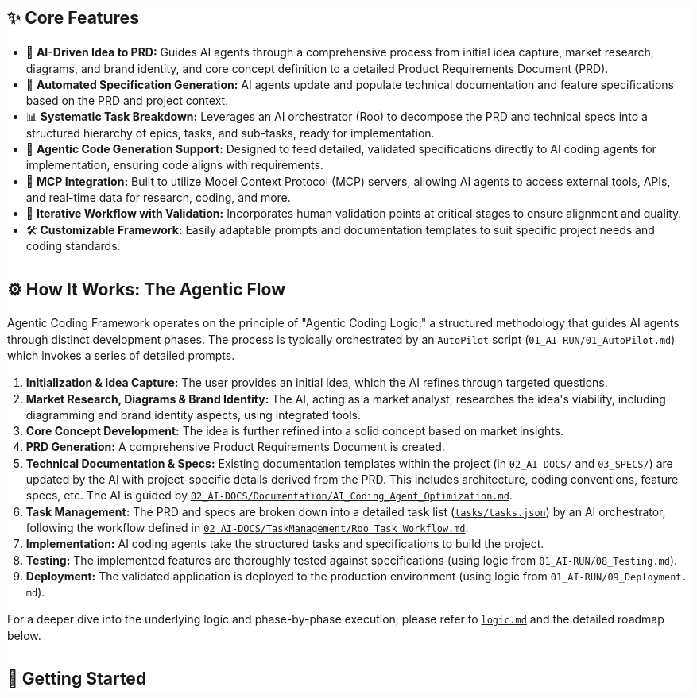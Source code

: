 ## ✨ Core Features

*   🧠 **AI-Driven Idea to PRD:** Guides AI agents through a comprehensive process from initial idea capture, market research, diagrams, and brand identity, and core concept definition to a detailed Product Requirements Document (PRD).
*   📄 **Automated Specification Generation:** AI agents update and populate technical documentation and feature specifications based on the PRD and project context.
*   📊 **Systematic Task Breakdown:** Leverages an AI orchestrator (Roo) to decompose the PRD and technical specs into a structured hierarchy of epics, tasks, and sub-tasks, ready for implementation.
*   🤖 **Agentic Code Generation Support:** Designed to feed detailed, validated specifications directly to AI coding agents for implementation, ensuring code aligns with requirements.
*   🔗 **MCP Integration:** Built to utilize Model Context Protocol (MCP) servers, allowing AI agents to access external tools, APIs, and real-time data for research, coding, and more.
*   🔄 **Iterative Workflow with Validation:** Incorporates human validation points at critical stages to ensure alignment and quality.
*   🛠️ **Customizable Framework:** Easily adaptable prompts and documentation templates to suit specific project needs and coding standards.

## ⚙️ How It Works: The Agentic Flow

Agentic Coding Framework operates on the principle of "Agentic Coding Logic," a structured methodology that guides AI agents through distinct development phases. The process is typically orchestrated by an `AutoPilot` script ([`01_AI-RUN/01_AutoPilot.md`](./01_AI-RUN/01_AutoPilot.md)) which invokes a series of detailed prompts.

1.  **Initialization & Idea Capture:** The user provides an initial idea, which the AI refines through targeted questions.
2.  **Market Research, Diagrams & Brand Identity:** The AI, acting as a market analyst, researches the idea's viability, including diagramming and brand identity aspects, using integrated tools.
3.  **Core Concept Development:** The idea is further refined into a solid concept based on market insights.
4.  **PRD Generation:** A comprehensive Product Requirements Document is created.
5.  **Technical Documentation & Specs:** Existing documentation templates within the project (in `02_AI-DOCS/` and `03_SPECS/`) are updated by the AI with project-specific details derived from the PRD. This includes architecture, coding conventions, feature specs, etc. The AI is guided by [`02_AI-DOCS/Documentation/AI_Coding_Agent_Optimization.md`](./02_AI-DOCS/Documentation/AI_Coding_Agent_Optimization.md).
6.  **Task Management:** The PRD and specs are broken down into a detailed task list ([`tasks/tasks.json`](./tasks/tasks.json)) by an AI orchestrator, following the workflow defined in [`02_AI-DOCS/TaskManagement/Roo_Task_Workflow.md`](./02_AI-DOCS/TaskManagement/Roo_Task_Workflow.md).
7.  **Implementation:** AI coding agents take the structured tasks and specifications to build the project.
8.  **Testing:** The implemented features are thoroughly tested against specifications (using logic from `01_AI-RUN/08_Testing.md`).
9.  **Deployment:** The validated application is deployed to the production environment (using logic from `01_AI-RUN/09_Deployment.md`).

For a deeper dive into the underlying logic and phase-by-phase execution, please refer to [`logic.md`](./logic.md) and the detailed roadmap below.

## 🚀 Getting Started

